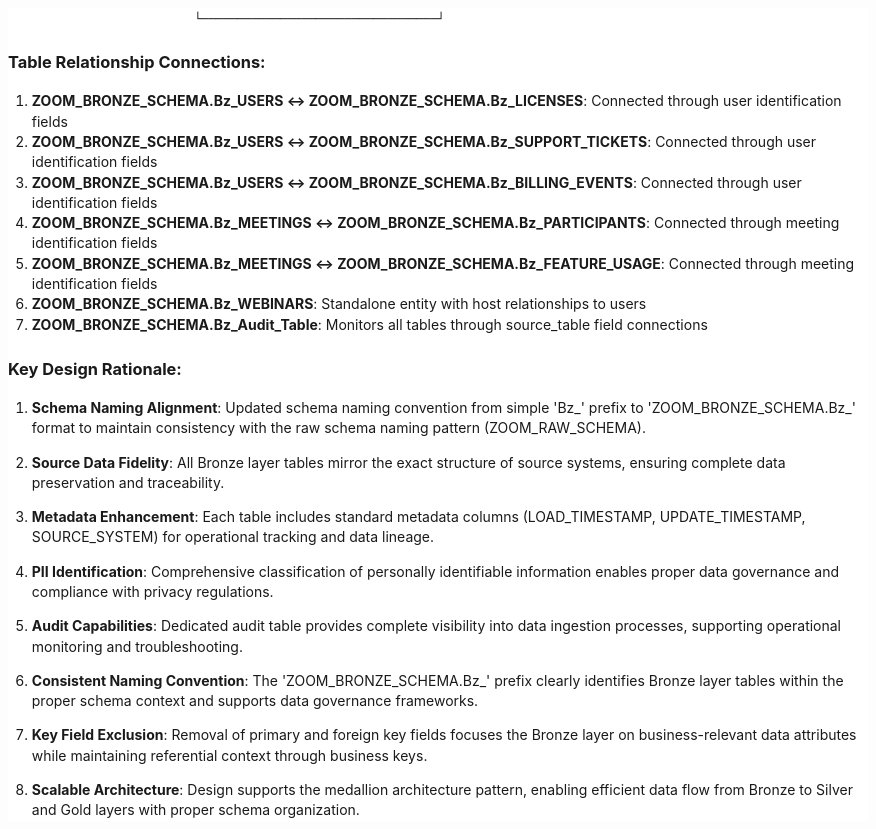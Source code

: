 ```
                          └─────────────────────────────────┘
```

### Table Relationship Connections:

1. **ZOOM_BRONZE_SCHEMA.Bz_USERS ↔ ZOOM_BRONZE_SCHEMA.Bz_LICENSES**: Connected through user identification fields
2. **ZOOM_BRONZE_SCHEMA.Bz_USERS ↔ ZOOM_BRONZE_SCHEMA.Bz_SUPPORT_TICKETS**: Connected through user identification fields
3. **ZOOM_BRONZE_SCHEMA.Bz_USERS ↔ ZOOM_BRONZE_SCHEMA.Bz_BILLING_EVENTS**: Connected through user identification fields
4. **ZOOM_BRONZE_SCHEMA.Bz_MEETINGS ↔ ZOOM_BRONZE_SCHEMA.Bz_PARTICIPANTS**: Connected through meeting identification fields
5. **ZOOM_BRONZE_SCHEMA.Bz_MEETINGS ↔ ZOOM_BRONZE_SCHEMA.Bz_FEATURE_USAGE**: Connected through meeting identification fields
6. **ZOOM_BRONZE_SCHEMA.Bz_WEBINARS**: Standalone entity with host relationships to users
7. **ZOOM_BRONZE_SCHEMA.Bz_Audit_Table**: Monitors all tables through source_table field connections

### Key Design Rationale:

1. **Schema Naming Alignment**: Updated schema naming convention from simple 'Bz_' prefix to 'ZOOM_BRONZE_SCHEMA.Bz_' format to maintain consistency with the raw schema naming pattern (ZOOM_RAW_SCHEMA).

2. **Source Data Fidelity**: All Bronze layer tables mirror the exact structure of source systems, ensuring complete data preservation and traceability.

3. **Metadata Enhancement**: Each table includes standard metadata columns (LOAD_TIMESTAMP, UPDATE_TIMESTAMP, SOURCE_SYSTEM) for operational tracking and data lineage.

4. **PII Identification**: Comprehensive classification of personally identifiable information enables proper data governance and compliance with privacy regulations.

5. **Audit Capabilities**: Dedicated audit table provides complete visibility into data ingestion processes, supporting operational monitoring and troubleshooting.

6. **Consistent Naming Convention**: The 'ZOOM_BRONZE_SCHEMA.Bz_' prefix clearly identifies Bronze layer tables within the proper schema context and supports data governance frameworks.

7. **Key Field Exclusion**: Removal of primary and foreign key fields focuses the Bronze layer on business-relevant data attributes while maintaining referential context through business keys.

8. **Scalable Architecture**: Design supports the medallion architecture pattern, enabling efficient data flow from Bronze to Silver and Gold layers with proper schema organization.